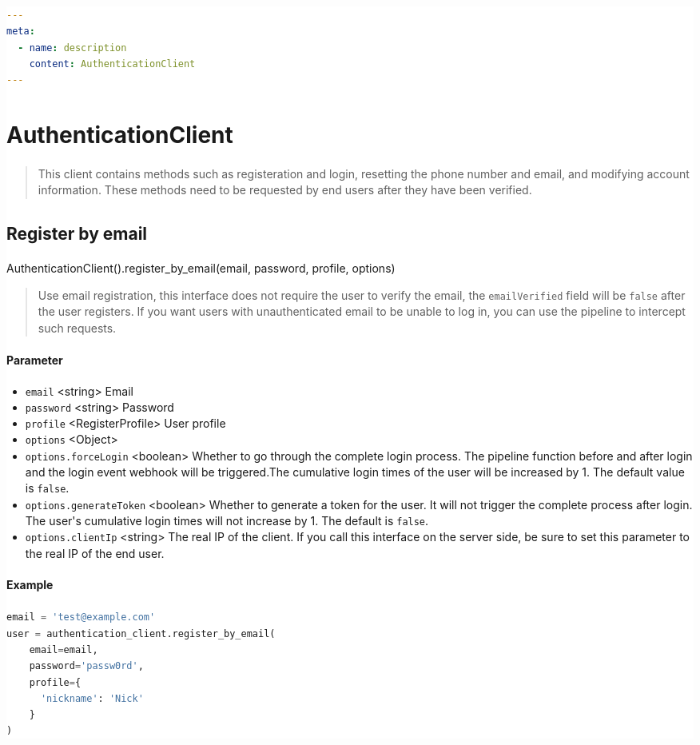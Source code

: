 ```yaml
---
meta:
  - name: description
    content: AuthenticationClient
---
```


# AuthenticationClient

<LastUpdated/>


> This client contains methods such as registeration and login, resetting the phone number and email, and modifying account information. These methods need to be requested by end users after they have been verified.

## Register by email

AuthenticationClient().register_by_email(email, password, profile, options)

> Use email registration, this interface does not require the user to verify the email, the `emailVerified` field will be `false` after the user registers. If you want users with unauthenticated email to be unable to log in, you can use the pipeline to intercept such requests.

#### Parameter

- `email` \<string\> Email
- `password` \<string\> Password
- `profile` \<RegisterProfile\> User profile
- `options` \<Object\>
- `options.forceLogin` \<boolean\> Whether to go through the complete login process. The pipeline function before and after login and the login event webhook will be triggered.The cumulative login times of the user will be increased by 1. The default value is `false`.
- `options.generateToken` \<boolean\> Whether to generate a token for the user. It will not trigger the complete process after login. The user's cumulative login times will not increase by 1. The default is `false`.
- `options.clientIp` \<string\> The real IP of the client. If you call this interface on the server side, be sure to set this parameter to the real IP of the end user.

#### Example

```python
email = 'test@example.com'
user = authentication_client.register_by_email(
    email=email,
    password='passw0rd',
    profile={
      'nickname': 'Nick'
    }
)
```
